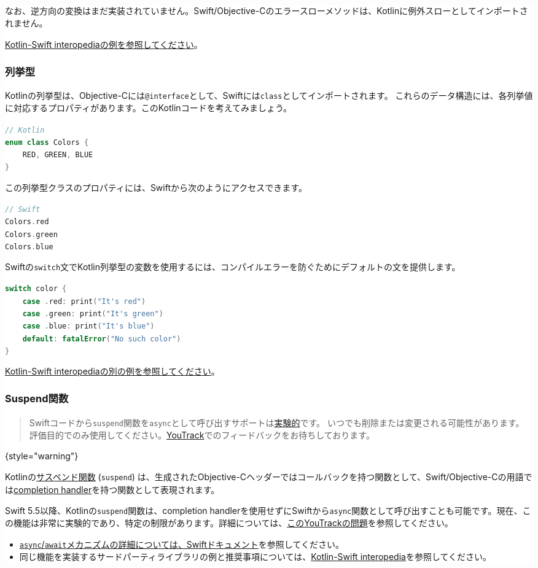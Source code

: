 なお、逆方向の変換はまだ実装されていません。Swift/Objective-Cのエラースローメソッドは、Kotlinに例外スローとしてインポートされません。

[Kotlin-Swift interopediaの例を参照してください](https://github.com/kotlin-hands-on/kotlin-swift-interopedia/blob/main/docs/overview/Exceptions.md)。

### 列挙型

Kotlinの列挙型は、Objective-Cには`@interface`として、Swiftには`class`としてインポートされます。
これらのデータ構造には、各列挙値に対応するプロパティがあります。このKotlinコードを考えてみましょう。

```kotlin
// Kotlin
enum class Colors {
    RED, GREEN, BLUE
}
```

この列挙型クラスのプロパティには、Swiftから次のようにアクセスできます。

```swift
// Swift
Colors.red
Colors.green
Colors.blue
```

Swiftの`switch`文でKotlin列挙型の変数を使用するには、コンパイルエラーを防ぐためにデフォルトの文を提供します。

```swift
switch color {
    case .red: print("It's red")
    case .green: print("It's green")
    case .blue: print("It's blue")
    default: fatalError("No such color")
}
```

[Kotlin-Swift interopediaの別の例を参照してください](https://github.com/kotlin-hands-on/kotlin-swift-interopedia/blob/main/docs/classesandinterfaces/Enum%20classes.md)。

### Suspend関数

> Swiftコードから`suspend`関数を`async`として呼び出すサポートは[実験的](components-stability.md)です。
> いつでも削除または変更される可能性があります。
> 評価目的でのみ使用してください。[YouTrack](https://youtrack.jetbrains.com/issue/KT-47610)でのフィードバックをお待ちしております。
>
{style="warning"}

Kotlinの[サスペンド関数](coroutines-basics.md) (`suspend`) は、生成されたObjective-Cヘッダーではコールバックを持つ関数として、Swift/Objective-Cの用語では[completion handler](https://developer.apple.com/documentation/swift/calling_objective-c_apis_asynchronously)を持つ関数として表現されます。

Swift 5.5以降、Kotlinの`suspend`関数は、completion handlerを使用せずにSwiftから`async`関数として呼び出すことも可能です。現在、この機能は非常に実験的であり、特定の制限があります。詳細については、[このYouTrackの問題](https://youtrack.jetbrains.com/issue/KT-47610)を参照してください。

*   [`async`/`await`メカニズムの詳細については、Swiftドキュメント](https://docs.swift.org/swift-book/LanguageGuide/Concurrency.html)を参照してください。
*   同じ機能を実装するサードパーティライブラリの例と推奨事項については、[Kotlin-Swift interopedia](https://github.com/kotlin-hands-on/kotlin-swift-interopedia/blob/main/docs/coroutines/Suspend%20functions.md)を参照してください。
